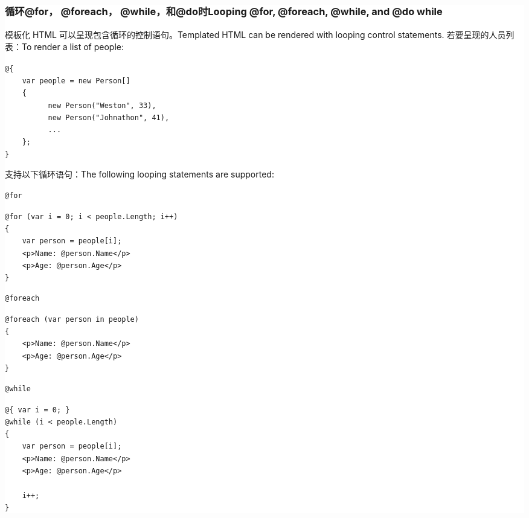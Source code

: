 ### <a name="looping-for-foreach-while-and-do-while"></a><span data-ttu-id="00966-192">循环@for， @foreach， @while，和@do时</span><span class="sxs-lookup"><span data-stu-id="00966-192">Looping @for, @foreach, @while, and @do while</span></span>

<span data-ttu-id="00966-193">模板化 HTML 可以呈现包含循环的控制语句。</span><span class="sxs-lookup"><span data-stu-id="00966-193">Templated HTML can be rendered with looping control statements.</span></span> <span data-ttu-id="00966-194">若要呈现的人员列表：</span><span class="sxs-lookup"><span data-stu-id="00966-194">To render a list of people:</span></span>

```cshtml
@{
    var people = new Person[]
    {
          new Person("Weston", 33),
          new Person("Johnathon", 41),
          ...
    };
}
```

<span data-ttu-id="00966-195">支持以下循环语句：</span><span class="sxs-lookup"><span data-stu-id="00966-195">The following looping statements are supported:</span></span>

`@for`

```cshtml
@for (var i = 0; i < people.Length; i++)
{
    var person = people[i];
    <p>Name: @person.Name</p>
    <p>Age: @person.Age</p>
}
```

`@foreach`

```cshtml
@foreach (var person in people)
{
    <p>Name: @person.Name</p>
    <p>Age: @person.Age</p>
}
```

`@while`

```cshtml
@{ var i = 0; }
@while (i < people.Length)
{
    var person = people[i];
    <p>Name: @person.Name</p>
    <p>Age: @person.Age</p>

    i++;
}
```
